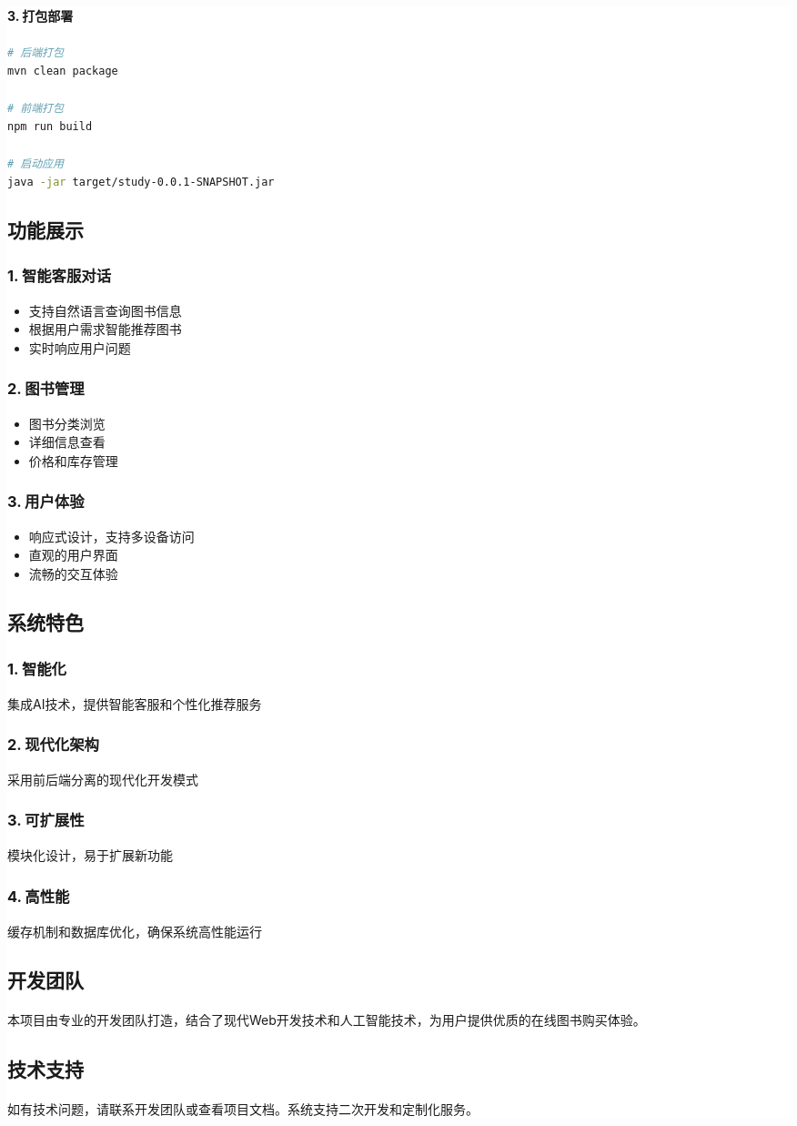 #### 3. 打包部署
```bash
# 后端打包
mvn clean package

# 前端打包
npm run build

# 启动应用
java -jar target/study-0.0.1-SNAPSHOT.jar
```

## 功能展示

### 1. 智能客服对话
- 支持自然语言查询图书信息
- 根据用户需求智能推荐图书
- 实时响应用户问题

### 2. 图书管理
- 图书分类浏览
- 详细信息查看
- 价格和库存管理

### 3. 用户体验
- 响应式设计，支持多设备访问
- 直观的用户界面
- 流畅的交互体验

## 系统特色

### 1. 智能化
集成AI技术，提供智能客服和个性化推荐服务

### 2. 现代化架构
采用前后端分离的现代化开发模式

### 3. 可扩展性
模块化设计，易于扩展新功能

### 4. 高性能
缓存机制和数据库优化，确保系统高性能运行

## 开发团队

本项目由专业的开发团队打造，结合了现代Web开发技术和人工智能技术，为用户提供优质的在线图书购买体验。

## 技术支持

如有技术问题，请联系开发团队或查看项目文档。系统支持二次开发和定制化服务。